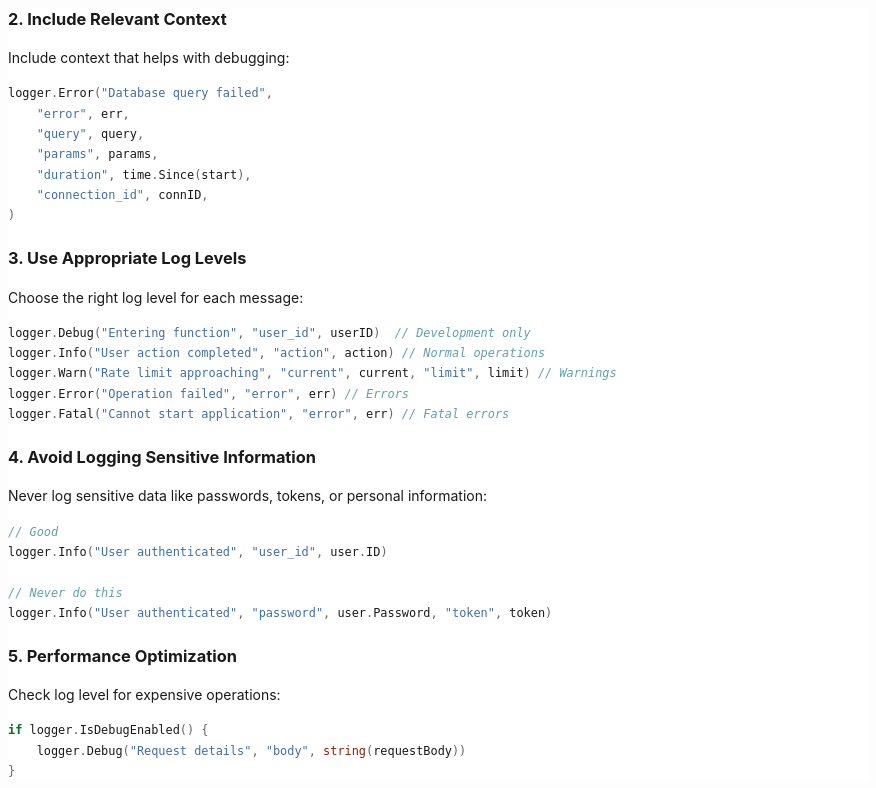 ### 2. Include Relevant Context
Include context that helps with debugging:

```go
logger.Error("Database query failed",
    "error", err,
    "query", query,
    "params", params,
    "duration", time.Since(start),
    "connection_id", connID,
)
```

### 3. Use Appropriate Log Levels
Choose the right log level for each message:

```go
logger.Debug("Entering function", "user_id", userID)  // Development only
logger.Info("User action completed", "action", action) // Normal operations
logger.Warn("Rate limit approaching", "current", current, "limit", limit) // Warnings
logger.Error("Operation failed", "error", err) // Errors
logger.Fatal("Cannot start application", "error", err) // Fatal errors
```

### 4. Avoid Logging Sensitive Information
Never log sensitive data like passwords, tokens, or personal information:

```go
// Good
logger.Info("User authenticated", "user_id", user.ID)

// Never do this
logger.Info("User authenticated", "password", user.Password, "token", token)
```

### 5. Performance Optimization
Check log level for expensive operations:

```go
if logger.IsDebugEnabled() {
    logger.Debug("Request details", "body", string(requestBody))
}
```
